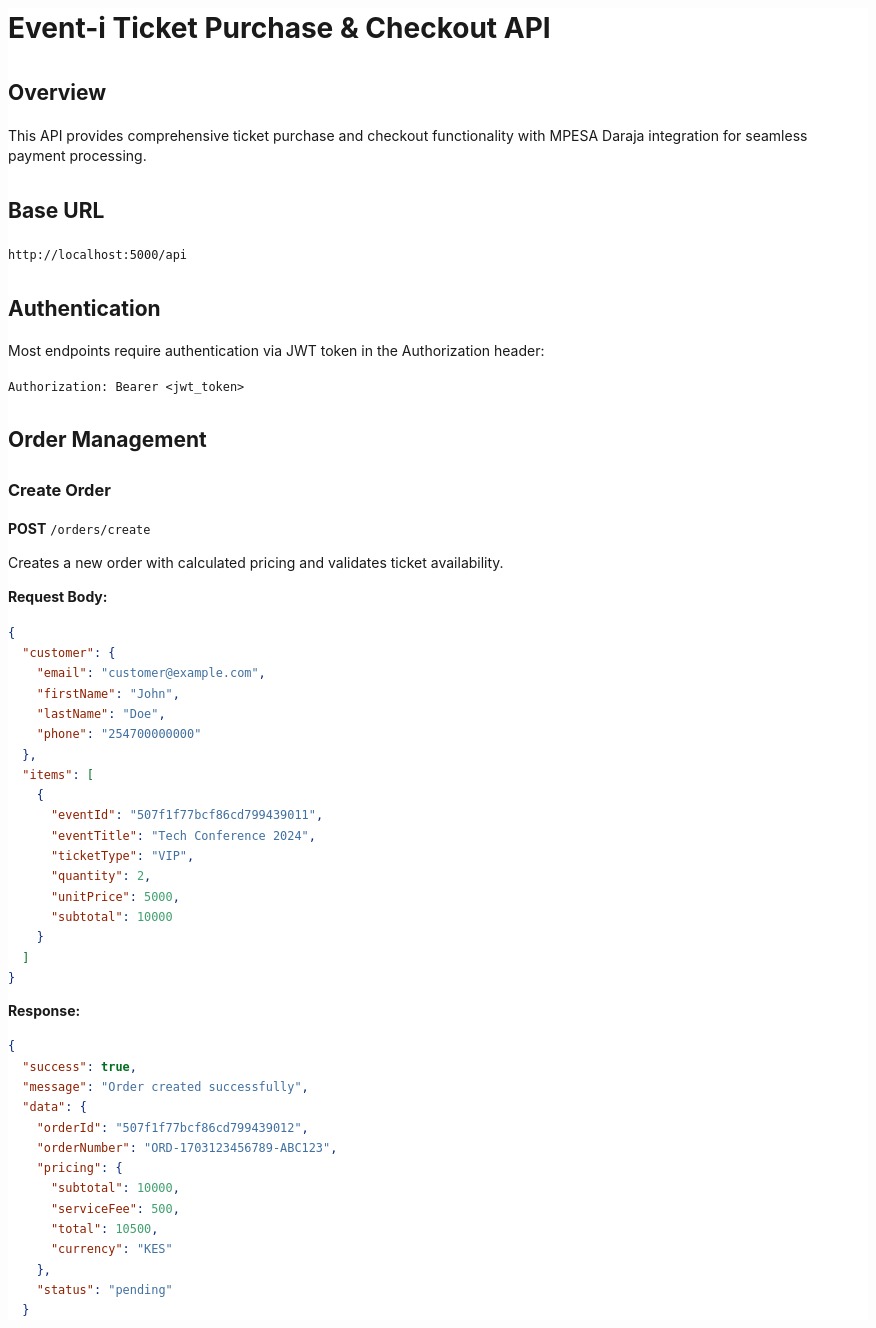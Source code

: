 # Event-i Ticket Purchase & Checkout API

## Overview
This API provides comprehensive ticket purchase and checkout functionality with MPESA Daraja integration for seamless payment processing.

## Base URL
```
http://localhost:5000/api
```

## Authentication
Most endpoints require authentication via JWT token in the Authorization header:
```
Authorization: Bearer <jwt_token>
```

## Order Management

### Create Order
**POST** `/orders/create`

Creates a new order with calculated pricing and validates ticket availability.

**Request Body:**
```json
{
  "customer": {
    "email": "customer@example.com",
    "firstName": "John",
    "lastName": "Doe",
    "phone": "254700000000"
  },
  "items": [
    {
      "eventId": "507f1f77bcf86cd799439011",
      "eventTitle": "Tech Conference 2024",
      "ticketType": "VIP",
      "quantity": 2,
      "unitPrice": 5000,
      "subtotal": 10000
    }
  ]
}
```

**Response:**
```json
{
  "success": true,
  "message": "Order created successfully",
  "data": {
    "orderId": "507f1f77bcf86cd799439012",
    "orderNumber": "ORD-1703123456789-ABC123",
    "pricing": {
      "subtotal": 10000,
      "serviceFee": 500,
      "total": 10500,
      "currency": "KES"
    },
    "status": "pending"
  }
```